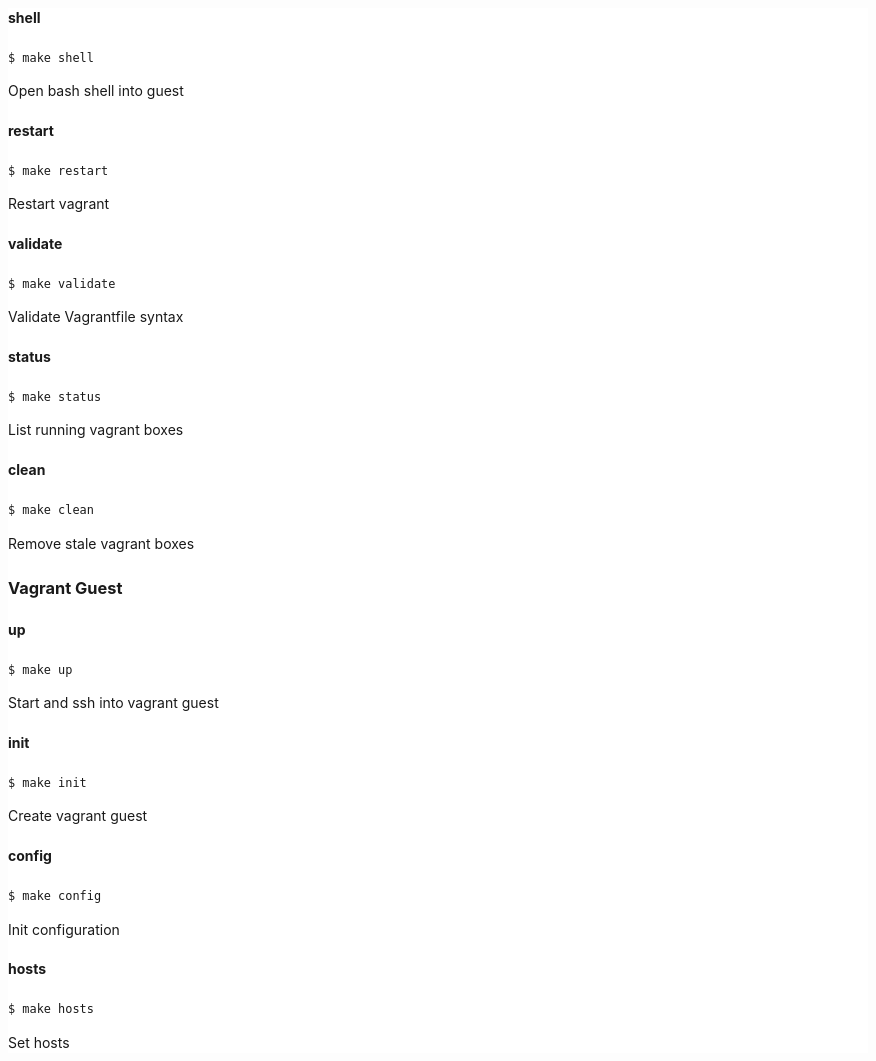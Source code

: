 #### shell
```
$ make shell
```
Open bash shell into guest

#### restart
```
$ make restart
```
Restart vagrant

#### validate
```
$ make validate
```
Validate Vagrantfile syntax

#### status
```
$ make status
```
List running vagrant boxes

#### clean
```
$ make clean
```
Remove stale vagrant boxes

### Vagrant Guest
#### up
```
$ make up
```
Start and ssh into vagrant guest

#### init
```
$ make init
```
Create vagrant guest

#### config
```
$ make config
```
Init configuration

#### hosts
```
$ make hosts
```
Set hosts
